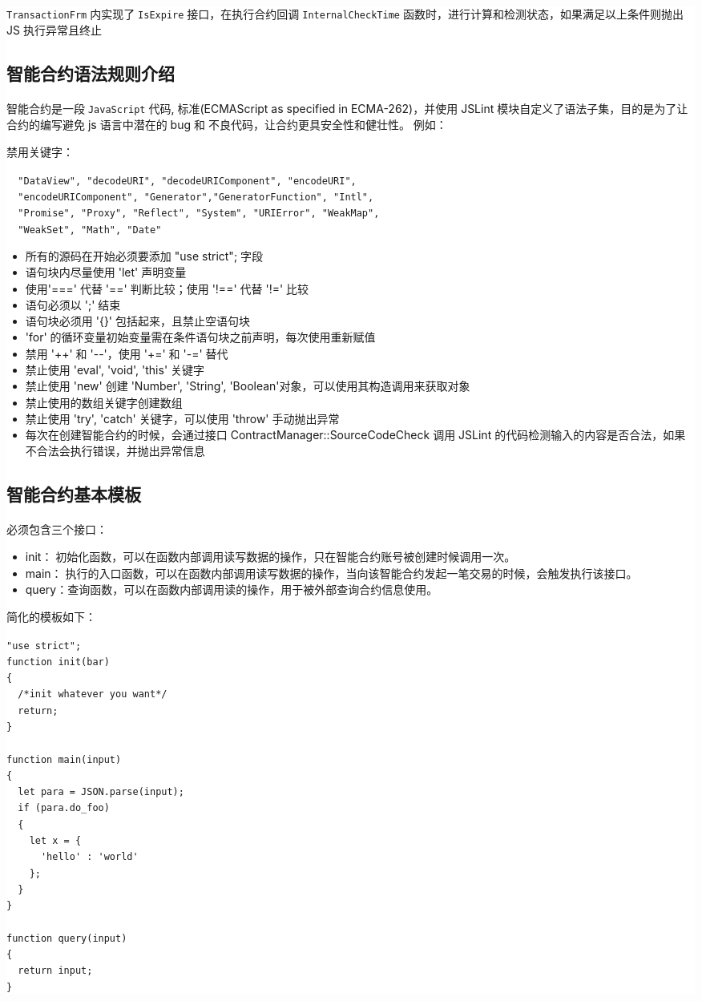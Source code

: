 `TransactionFrm` 内实现了 `IsExpire` 接口，在执行合约回调 `InternalCheckTime` 函数时，进行计算和检测状态，如果满足以上条件则抛出 JS 执行异常且终止


## 智能合约语法规则介绍
  智能合约是一段 `JavaScript` 代码, 标准(ECMAScript as specified in ECMA-262)，并使用 JSLint 模块自定义了语法子集，目的是为了让合约的编写避免 js 语言中潜在的 bug 和 不良代码，让合约更具安全性和健壮性。
  例如：

  禁用关键字：
```
  "DataView", "decodeURI", "decodeURIComponent", "encodeURI", 
  "encodeURIComponent", "Generator","GeneratorFunction", "Intl", 
  "Promise", "Proxy", "Reflect", "System", "URIError", "WeakMap", 
  "WeakSet", "Math", "Date"
```

  - 所有的源码在开始必须要添加 "use strict"; 字段
  - 语句块内尽量使用 'let' 声明变量
  - 使用'===' 代替 '==' 判断比较；使用 '!==' 代替 '!=' 比较
  - 语句必须以 ';' 结束
  - 语句块必须用 '{}' 包括起来，且禁止空语句块
  - 'for' 的循环变量初始变量需在条件语句块之前声明，每次使用重新赋值
  - 禁用 '++' 和 '--'，使用 '+=' 和 '-=' 替代
  - 禁止使用 'eval', 'void', 'this' 关键字
  - 禁止使用 'new' 创建 'Number', 'String', 'Boolean'对象，可以使用其构造调用来获取对象
  - 禁止使用的数组关键字创建数组
  - 禁止使用 'try', 'catch' 关键字，可以使用 'throw' 手动抛出异常
  - 每次在创建智能合约的时候，会通过接口 ContractManager::SourceCodeCheck 调用 JSLint 的代码检测输入的内容是否合法，如果不合法会执行错误，并抛出异常信息

## 智能合约基本模板

必须包含三个接口：
  - init： 初始化函数，可以在函数内部调用读写数据的操作，只在智能合约账号被创建时候调用一次。
  - main： 执行的入口函数，可以在函数内部调用读写数据的操作，当向该智能合约发起一笔交易的时候，会触发执行该接口。
  - query：查询函数，可以在函数内部调用读的操作，用于被外部查询合约信息使用。

简化的模板如下：
```
"use strict";
function init(bar)
{
  /*init whatever you want*/
  return;
}

function main(input)
{
  let para = JSON.parse(input);
  if (para.do_foo)
  {
    let x = {
      'hello' : 'world'
    };
  }
}

function query(input)
{ 
  return input;
}
```
